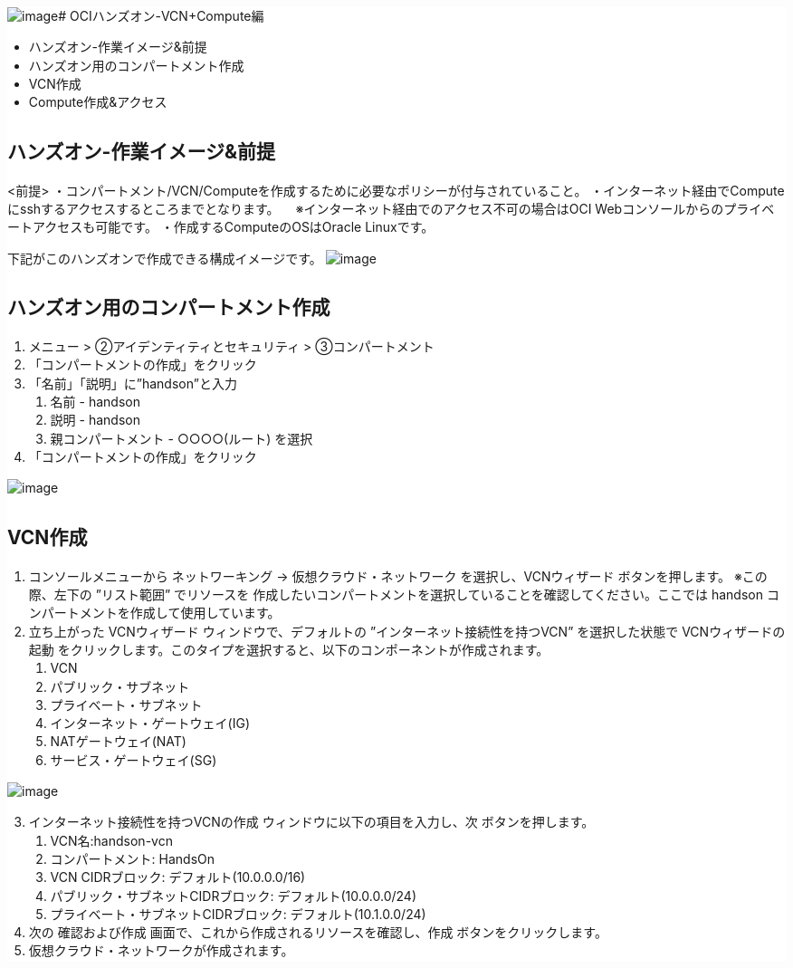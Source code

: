 ![image](https://github.com/kazunishi716/oci-handson/assets/153155301/1e7b2f26-ec49-4b94-9e6d-3d7f495f2038)# OCIハンズオン-VCN+Compute編
- ハンズオン-作業イメージ&前提
- ハンズオン用のコンパートメント作成
- VCN作成
- Compute作成&アクセス

## ハンズオン-作業イメージ&前提
<前提>
・コンパートメント/VCN/Computeを作成するために必要なポリシーが付与されていること。
・インターネット経由でComputeにsshするアクセスするところまでとなります。
　※インターネット経由でのアクセス不可の場合はOCI Webコンソールからのプライベートアクセスも可能です。
・作成するComputeのOSはOracle Linuxです。

下記がこのハンズオンで作成できる構成イメージです。
![image](https://github.com/kazunishi716/oci-handson/assets/153155301/bcc72cc5-86ed-4e54-82d6-ec7fab064d4e)

## ハンズオン用のコンパートメント作成

1. メニュー > ②アイデンティティとセキュリティ > ③コンパートメント
1. 「コンパートメントの作成」をクリック
1. 「名前」「説明」に”handson”と入力
   1. 名前 - handson
   1. 説明 - handson
   1. 親コンパートメント - ○○○○(ルート) を選択 
1. 「コンパートメントの作成」をクリック

![image](https://github.com/kazunishi716/oci-handson/assets/153155301/98d6c598-c900-4873-b641-e8ef3a4904e5)

## VCN作成

1. コンソールメニューから ネットワーキング → 仮想クラウド・ネットワーク を選択し、VCNウィザード ボタンを押します。
   ※この際、左下の ”リスト範囲” でリソースを 作成したいコンパートメントを選択していることを確認してください。ここでは handson コンパートメントを作成して使用しています。
2. 立ち上がった VCNウィザード ウィンドウで、デフォルトの ”インターネット接続性を持つVCN” を選択した状態で VCNウィザードの起動 をクリックします。このタイプを選択すると、以下のコンポーネントが作成されます。
   1. VCN
   2. パブリック・サブネット
   3. プライベート・サブネット
   4. インターネット・ゲートウェイ(IG)
   5. NATゲートウェイ(NAT)
   6. サービス・ゲートウェイ(SG)

![image](https://github.com/kazunishi716/oci-handson/assets/153155301/02b45bd8-8aea-4d80-a3f1-129856e7cbbf)

3. インターネット接続性を持つVCNの作成 ウィンドウに以下の項目を入力し、次 ボタンを押します。
   1. VCN名:handson-vcn
   2. コンパートメント: HandsOn
   3. VCN CIDRブロック: デフォルト(10.0.0.0/16)
   4. パブリック・サブネットCIDRブロック: デフォルト(10.0.0.0/24)
   5. プライベート・サブネットCIDRブロック: デフォルト(10.1.0.0/24)
4. 次の 確認および作成 画面で、これから作成されるリソースを確認し、作成 ボタンをクリックします。
5. 仮想クラウド・ネットワークが作成されます。
